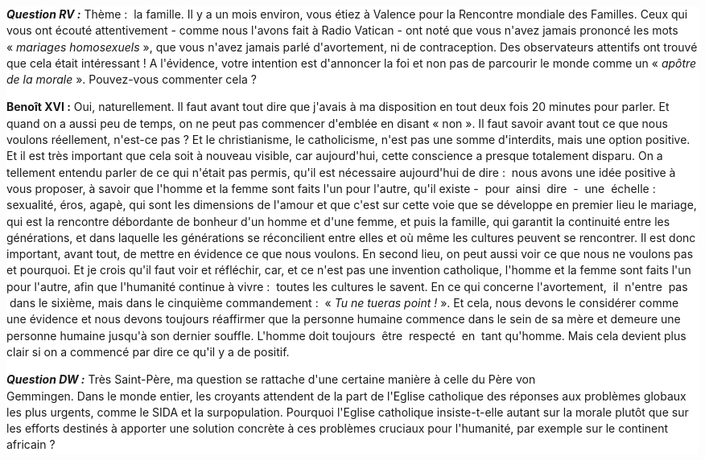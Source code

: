 ***Question RV :*** Thème :  la famille. Il y a un mois environ, vous étiez à Valence pour la Rencontre mondiale des Familles. Ceux qui vous ont écouté attentivement - comme nous l'avons fait à Radio Vatican - ont noté que vous n'avez jamais prononcé les mots « *mariages homosexuels* », que vous n'avez jamais parlé d'avortement, ni de contraception. Des observateurs attentifs ont trouvé que cela était intéressant ! A l'évidence, votre intention est d'annoncer la foi et non pas de parcourir le monde comme un « *apôtre de la morale* ». Pouvez-vous commenter cela ?

**Benoît XVI :** Oui, naturellement. Il faut avant tout dire que j'avais à ma disposition en tout deux fois 20 minutes pour parler. Et quand on a aussi peu de temps, on ne peut pas commencer d'emblée en disant « non ». Il faut savoir avant tout ce que nous voulons réellement, n'est-ce pas ? Et le christianisme, le catholicisme, n'est pas une somme d'interdits, mais une option positive. Et il est très important que cela soit à nouveau visible, car aujourd'hui, cette conscience a presque totalement disparu. On a tellement entendu parler de ce qui n'était pas permis, qu'il est nécessaire aujourd'hui de dire :  nous avons une idée positive à vous proposer, à savoir que l'homme et la femme sont faits l'un pour l'autre, qu'il existe -  pour  ainsi  dire  -  une  échelle :  sexualité, éros, agapè, qui sont les dimensions de l'amour et que c'est sur cette voie que se développe en premier lieu le mariage, qui est la rencontre débordante de bonheur d'un homme et d'une femme, et puis la famille, qui garantit la continuité entre les générations, et dans laquelle les générations se réconcilient entre elles et où même les cultures peuvent se rencontrer. Il est donc important, avant tout, de mettre en évidence ce que nous voulons. En second lieu, on peut aussi voir ce que nous ne voulons pas et pourquoi. Et je crois qu'il faut voir et réfléchir, car, et ce n'est pas une invention catholique, l'homme et la femme sont faits l'un pour l'autre, afin que l'humanité continue à vivre :  toutes les cultures le savent. En ce qui concerne l'avortement,  il  n'entre  pas  dans le sixième, mais dans le cinquième commandement :  « *Tu ne tueras point !* ». Et cela, nous devons le considérer comme une évidence et nous devons toujours réaffirmer que la personne humaine commence dans le sein de sa mère et demeure une personne humaine jusqu'à son dernier souffle. L'homme doit toujours  être  respecté  en  tant qu'homme. Mais cela devient plus clair si on a commencé par dire ce qu'il y a de positif.

***Question DW :*** Très Saint-Père, ma question se rattache d'une certaine manière à celle du Père von Gemmingen. Dans le monde entier, les croyants attendent de la part de l'Eglise catholique des réponses aux problèmes globaux les plus urgents, comme le SIDA et la surpopulation. Pourquoi l'Eglise catholique insiste-t-elle autant sur la morale plutôt que sur les efforts destinés à apporter une solution concrète à ces problèmes cruciaux pour l'humanité, par exemple sur le continent africain ?
